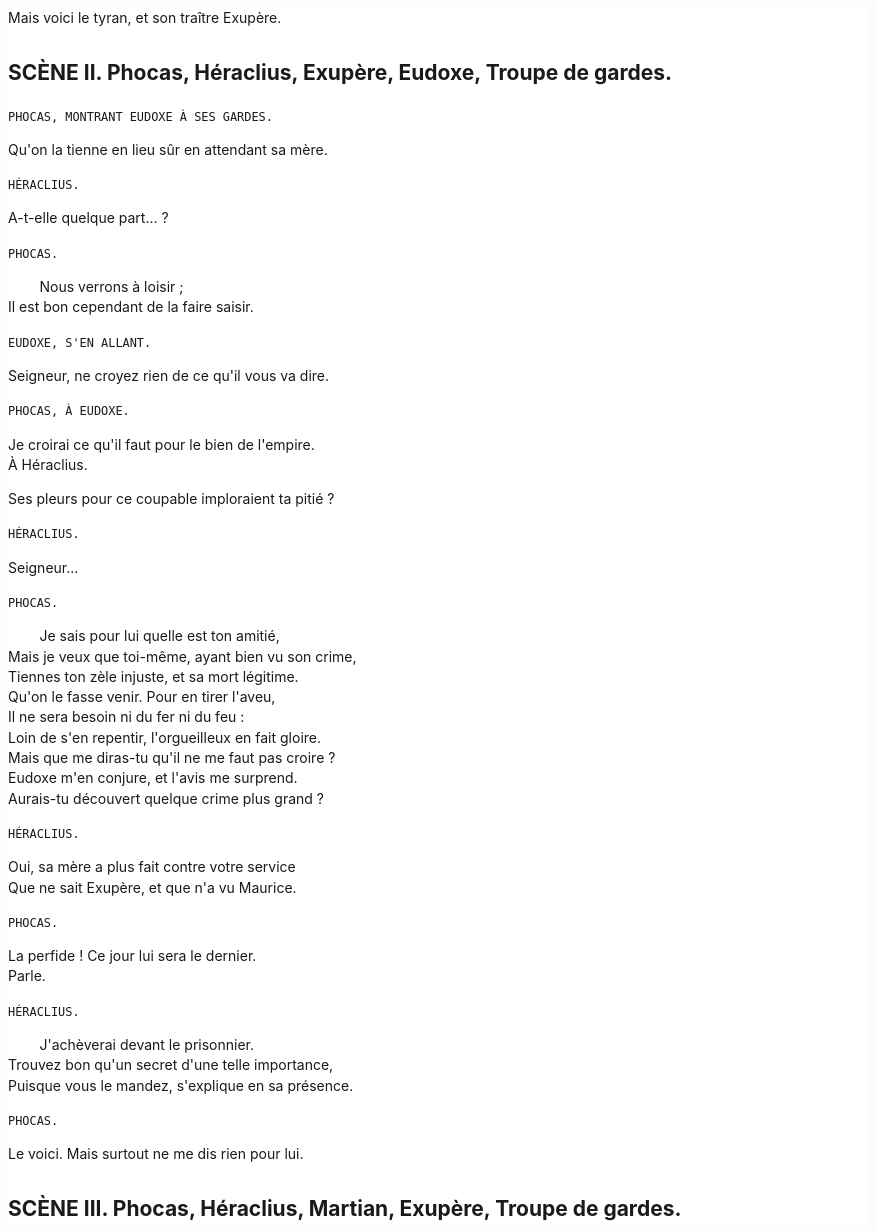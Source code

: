 Mais voici le tyran, et son traître Exupère.  


## SCÈNE II. Phocas, Héraclius, Exupère, Eudoxe, Troupe de gardes.

    PHOCAS, MONTRANT EUDOXE À SES GARDES.
Qu'on la tienne en lieu sûr en attendant sa mère.  

    HÉRACLIUS.
A-t-elle quelque part... ?  

    PHOCAS.
        Nous verrons à loisir ;  
Il est bon cependant de la faire saisir.  

    EUDOXE, S'EN ALLANT.
Seigneur, ne croyez rien de ce qu'il vous va dire.  

    PHOCAS, À EUDOXE.
Je croirai ce qu'il faut pour le bien de l'empire.  
À Héraclius.

Ses pleurs pour ce coupable imploraient ta pitié ?  

    HÉRACLIUS.
Seigneur...  

    PHOCAS.
        Je sais pour lui quelle est ton amitié,  
Mais je veux que toi-même, ayant bien vu son crime,  
Tiennes ton zèle injuste, et sa mort légitime.  
Qu'on le fasse venir. Pour en tirer l'aveu,  
Il ne sera besoin ni du fer ni du feu :  
Loin de s'en repentir, l'orgueilleux en fait gloire.  
Mais que me diras-tu qu'il ne me faut pas croire ?  
Eudoxe m'en conjure, et l'avis me surprend.  
Aurais-tu découvert quelque crime plus grand ?  

    HÉRACLIUS.
Oui, sa mère a plus fait contre votre service  
Que ne sait Exupère, et que n'a vu Maurice.  

    PHOCAS.
La perfide ! Ce jour lui sera le dernier.  
Parle.  

    HÉRACLIUS.
        J'achèverai devant le prisonnier.  
Trouvez bon qu'un secret d'une telle importance,  
Puisque vous le mandez, s'explique en sa présence.  

    PHOCAS.
Le voici. Mais surtout ne me dis rien pour lui.  


## SCÈNE III. Phocas, Héraclius, Martian, Exupère, Troupe de gardes.
